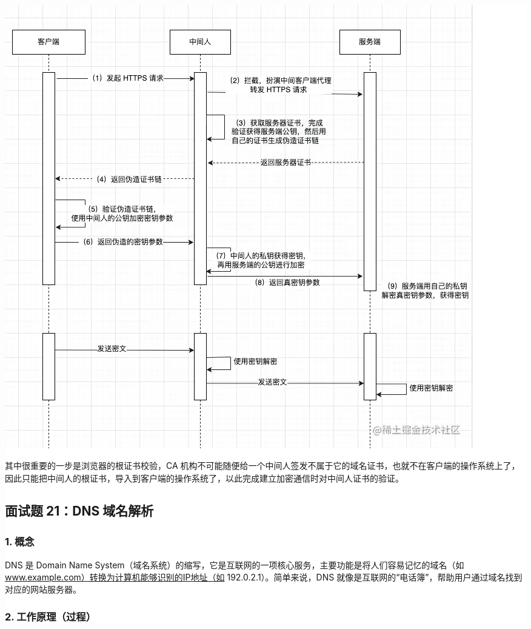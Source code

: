 ![https抓包原理](./img/https抓包原理.png)

其中很重要的一步是浏览器的根证书校验，CA 机构不可能随便给一个中间人签发不属于它的域名证书，也就不在客户端的操作系统上了，因此只能把中间人的根证书，导入到客户端的操作系统了，以此完成建立加密通信时对中间人证书的验证。

## 面试题 21：DNS 域名解析

### 1. 概念

DNS 是 Domain Name System（域名系统）的缩写，它是互联网的一项核心服务，主要功能是将人们容易记忆的域名（如 www.example.com）转换为计算机能够识别的IP地址（如 192.0.2.1）。简单来说，DNS 就像是互联网的“电话簿”，帮助用户通过域名找到对应的网站服务器。

### 2. 工作原理（过程）
